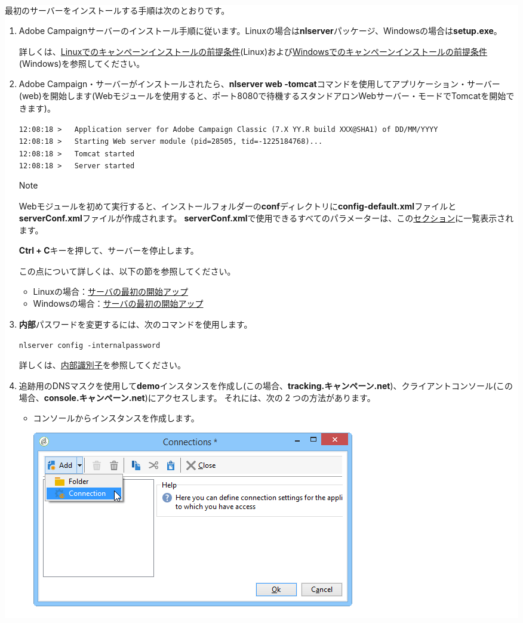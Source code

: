 最初のサーバーをインストールする手順は次のとおりです。

1. Adobe Campaignサーバーのインストール手順に従います。Linuxの場合は&#x200B;**nlserver**&#x200B;パッケージ、Windowsの場合は&#x200B;**setup.exe**。

   詳しくは、[Linuxでのキャンペーンインストールの前提条件](../../installation/using/prerequisites-of-campaign-installation-in-linux.md)(Linux)および[Windowsでのキャンペーンインストールの前提条件](../../installation/using/prerequisites-of-campaign-installation-in-windows.md)(Windows)を参照してください。

1. Adobe Campaign・サーバーがインストールされたら、**nlserver web -tomcat**&#x200B;コマンドを使用してアプリケーション・サーバー(web)を開始します(Webモジュールを使用すると、ポート8080で待機するスタンドアロンWebサーバー・モードでTomcatを開始できます)。

   ```
   12:08:18 >   Application server for Adobe Campaign Classic (7.X YY.R build XXX@SHA1) of DD/MM/YYYY
   12:08:18 >   Starting Web server module (pid=28505, tid=-1225184768)...
   12:08:18 >   Tomcat started
   12:08:18 >   Server started
   ```


   >[!NOTE]
   >
   >Webモジュールを初めて実行すると、インストールフォルダーの&#x200B;**conf**&#x200B;ディレクトリに&#x200B;**config-default.xml**&#x200B;ファイルと&#x200B;**serverConf.xml**&#x200B;ファイルが作成されます。 **serverConf.xml**&#x200B;で使用できるすべてのパラメーターは、この[セクション](../../installation/using/the-server-configuration-file.md)に一覧表示されます。

   **Ctrl + C**&#x200B;キーを押して、サーバーを停止します。

   この点について詳しくは、以下の節を参照してください。

   * Linuxの場合：[サーバの最初の開始アップ](../../installation/using/installing-packages-with-linux.md#first-start-up-of-the-server)
   * Windowsの場合：[サーバの最初の開始アップ](../../installation/using/installing-the-server.md#first-start-up-of-the-server)

1. **内部**&#x200B;パスワードを変更するには、次のコマンドを使用します。

   ```
   nlserver config -internalpassword
   ```

   詳しくは、[内部識別子](../../installation/using/campaign-server-configuration.md#internal-identifier)を参照してください。

1. 追跡用のDNSマスクを使用して&#x200B;**demo**&#x200B;インスタンスを作成し(この場合、**tracking.キャンペーン.net**)、クライアントコンソール(この場合、**console.キャンペーン.net**)にアクセスします。 それには、次の 2 つの方法があります。

   * コンソールからインスタンスを作成します。

      ![](assets/install_create_new_connexion.png)
